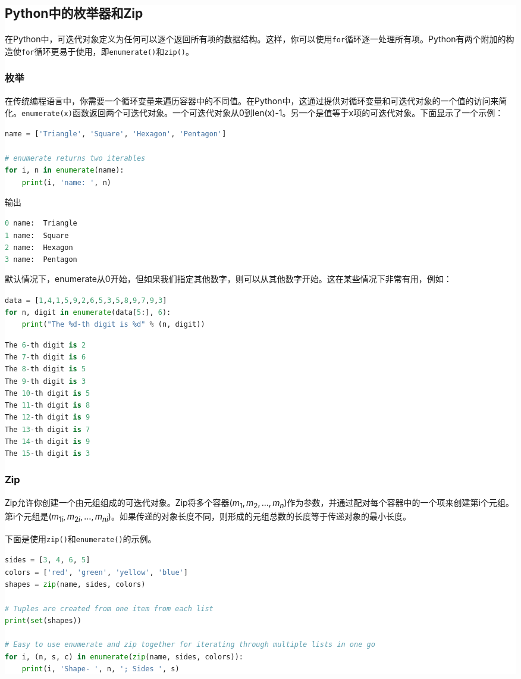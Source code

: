 ## Python中的枚举器和Zip

在Python中，可迭代对象定义为任何可以逐个返回所有项的数据结构。这样，你可以使用`for`循环逐一处理所有项。Python有两个附加的构造使`for`循环更易于使用，即`enumerate()`和`zip()`。

### 枚举

在传统编程语言中，你需要一个循环变量来遍历容器中的不同值。在Python中，这通过提供对循环变量和可迭代对象的一个值的访问来简化。`enumerate(x)`函数返回两个可迭代对象。一个可迭代对象从0到len(x)-1。另一个是值等于x项的可迭代对象。下面显示了一个示例：

```py
name = ['Triangle', 'Square', 'Hexagon', 'Pentagon']

# enumerate returns two iterables
for i, n in enumerate(name):
    print(i, 'name: ', n)
```

输出

```py
0 name:  Triangle
1 name:  Square
2 name:  Hexagon
3 name:  Pentagon
```

默认情况下，enumerate从0开始，但如果我们指定其他数字，则可以从其他数字开始。这在某些情况下非常有用，例如：

```py
data = [1,4,1,5,9,2,6,5,3,5,8,9,7,9,3]
for n, digit in enumerate(data[5:], 6):
    print("The %d-th digit is %d" % (n, digit))
```

```py
The 6-th digit is 2
The 7-th digit is 6
The 8-th digit is 5
The 9-th digit is 3
The 10-th digit is 5
The 11-th digit is 8
The 12-th digit is 9
The 13-th digit is 7
The 14-th digit is 9
The 15-th digit is 3
```

### Zip

Zip允许你创建一个由元组组成的可迭代对象。Zip将多个容器$(m_1, m_2, \ldots, m_n)$作为参数，并通过配对每个容器中的一个项来创建第i个元组。第i个元组是$(m_{1i}, m_{2i}, \ldots, m_{ni})$。如果传递的对象长度不同，则形成的元组总数的长度等于传递对象的最小长度。

下面是使用`zip()`和`enumerate()`的示例。

```py
sides = [3, 4, 6, 5]
colors = ['red', 'green', 'yellow', 'blue']
shapes = zip(name, sides, colors)

# Tuples are created from one item from each list
print(set(shapes))

# Easy to use enumerate and zip together for iterating through multiple lists in one go
for i, (n, s, c) in enumerate(zip(name, sides, colors)):
    print(i, 'Shape- ', n, '; Sides ', s)
```
